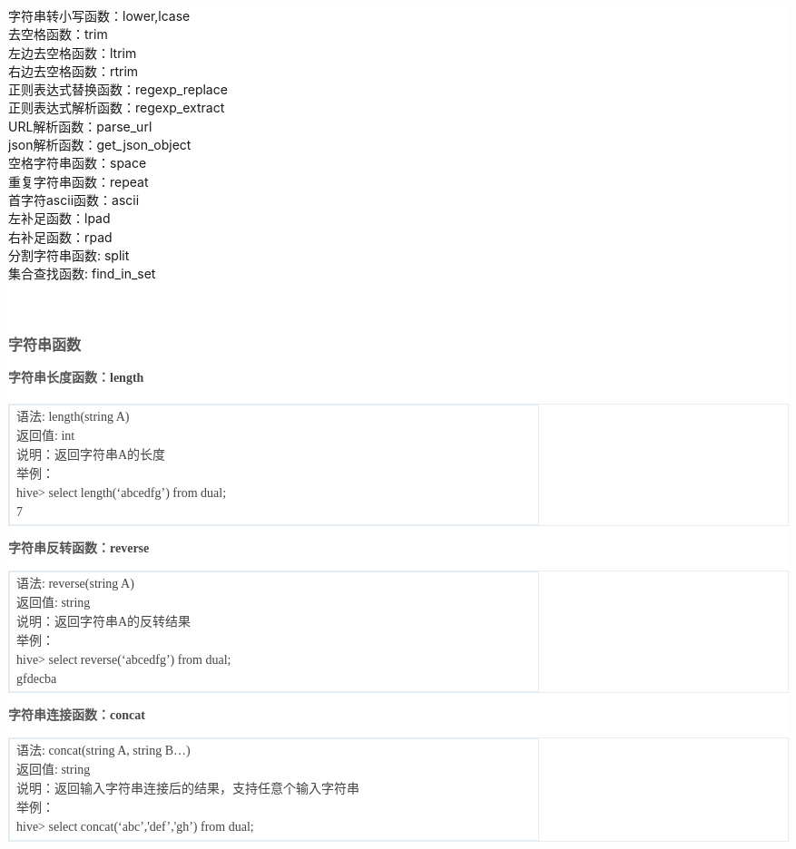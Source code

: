 字符串转小写函数：lower,lcase<br>
去空格函数：trim<br>
左边去空格函数：ltrim<br>
右边去空格函数：rtrim<br>
正则表达式替换函数：regexp_replace<br>
正则表达式解析函数：regexp_extract<br>
URL解析函数：parse_url<br>
json解析函数：get_json_object<br>
空格字符串函数：space<br>
重复字符串函数：repeat<br>
首字符ascii函数：ascii<br>
左补足函数：lpad<br>
右补足函数：rpad<br>
分割字符串函数: split<br>
集合查找函数: find_in_set</span><br></span></span></span></span></span></span></span></div>
<div style="text-align:justify;"><span style="font-size:24px;"><span style="color:#000;font-family:Tahoma, 'Microsoft Yahei', Simsun;font-size:14px;line-height:21px;"><span style="font-family:Arial;"><span style="font-weight:700;"><span style="color:rgb(85,85,85);"><span style="font-family:'宋体';"><span style="font-size:12pt;"><br></span></span></span></span></span></span></span></div>
<div style="text-align:justify;"><span style="font-size:24px;"><span style="color:#000;font-family:Tahoma, 'Microsoft Yahei', Simsun;font-size:14px;line-height:21px;"><span style="font-family:Arial;"><span style="font-weight:700;"><span style="color:rgb(85,85,85);"><span style="font-family:'宋体';"><span style="font-size:12pt;">字符串函数</span></span></span></span></span></span><br style="color:rgb(68,68,68);font-family:Tahoma, 'Microsoft Yahei', Simsun;font-size:14px;line-height:21px;"><span style="font-weight:700;color:rgb(68,68,68);font-family:Tahoma, 'Microsoft Yahei', Simsun;font-size:14px;line-height:21px;"><span style="color:rgb(85,85,85);"><span style="font-family:'宋体';">字符串长度函数：</span></span>length</span></span>
<table cellspacing="0" class="t_table" style="border-collapse:collapse;border:1px solid rgb(227,237,245);table-layout:auto;color:rgb(68,68,68);font-family:Tahoma, 'Microsoft Yahei', Simsun;font-size:14px;line-height:21px;"><tbody><tr><td width="568" style="font-size:14px;border:1px solid rgb(227,237,245);overflow:hidden;">
<div align="left">语法: length(string A)</div>
<div align="left">返回值: int</div>
<div align="left">说明：返回字符串A的长度</div>
<div align="left">举例：</div>
<div align="left">hive&gt; select length(‘abcedfg’) from dual;</div>
<div align="left">7</div>
</td>
</tr></tbody></table><span style="font-weight:700;color:rgb(68,68,68);font-family:Tahoma, 'Microsoft Yahei', Simsun;font-size:14px;line-height:21px;"><span style="color:rgb(85,85,85);"><span style="font-family:'宋体';">字符串反转函数：</span></span>reverse</span>
<table cellspacing="0" class="t_table" style="border-collapse:collapse;border:1px solid rgb(227,237,245);table-layout:auto;color:rgb(68,68,68);font-family:Tahoma, 'Microsoft Yahei', Simsun;font-size:14px;line-height:21px;"><tbody><tr><td width="568" style="font-size:14px;border:1px solid rgb(227,237,245);overflow:hidden;">
<div align="left">语法: reverse(string A)</div>
<div align="left">返回值: string</div>
<div align="left">说明：返回字符串A的反转结果</div>
<div align="left">举例：</div>
<div align="left">hive&gt; select reverse(‘abcedfg’) from dual;</div>
<div align="left">gfdecba</div>
</td>
</tr></tbody></table><span style="font-weight:700;color:rgb(68,68,68);font-family:Tahoma, 'Microsoft Yahei', Simsun;font-size:14px;line-height:21px;"><span style="color:rgb(85,85,85);"><span style="font-family:'宋体';">字符串连接函数：</span></span>concat</span>
<table cellspacing="0" class="t_table" style="border-collapse:collapse;border:1px solid rgb(227,237,245);table-layout:auto;color:rgb(68,68,68);font-family:Tahoma, 'Microsoft Yahei', Simsun;font-size:14px;line-height:21px;"><tbody><tr><td width="568" style="font-size:14px;border:1px solid rgb(227,237,245);overflow:hidden;">
<div align="left">语法: concat(string A, string B…)</div>
<div align="left">返回值: string</div>
<div align="left">说明：返回输入字符串连接后的结果，支持任意个输入字符串</div>
<div align="left">举例：</div>
<div align="left">hive&gt; select concat(‘abc’,'def’,'gh’) from dual;</div>